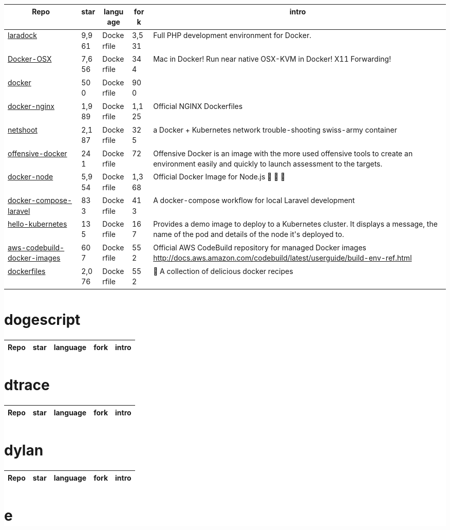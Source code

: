 Repo|star|language|fork|intro
-|-|-|-|-
[laradock](https://github.com/laradock/laradock)|9,961|Dockerfile|3,531|Full PHP development environment for Docker.
[Docker-OSX](https://github.com/sickcodes/Docker-OSX)|7,656|Dockerfile|344|Mac in Docker! Run near native OSX-KVM in Docker! X11 Forwarding!
[docker](https://github.com/odoo/docker)|500|Dockerfile|900|
[docker-nginx](https://github.com/nginxinc/docker-nginx)|1,989|Dockerfile|1,125|Official NGINX Dockerfiles
[netshoot](https://github.com/nicolaka/netshoot)|2,187|Dockerfile|325|a Docker + Kubernetes network trouble-shooting swiss-army container
[offensive-docker](https://github.com/aaaguirrep/offensive-docker)|241|Dockerfile|72|Offensive Docker is an image with the more used offensive tools to create an environment easily and quickly to launch assessment to the targets.
[docker-node](https://github.com/nodejs/docker-node)|5,954|Dockerfile|1,368|Official Docker Image for Node.js 🐳 🐢 🚀
[docker-compose-laravel](https://github.com/aschmelyun/docker-compose-laravel)|833|Dockerfile|413|A docker-compose workflow for local Laravel development
[hello-kubernetes](https://github.com/paulbouwer/hello-kubernetes)|135|Dockerfile|167|Provides a demo image to deploy to a Kubernetes cluster. It displays a message, the name of the pod and details of the node it's deployed to.
[aws-codebuild-docker-images](https://github.com/aws/aws-codebuild-docker-images)|607|Dockerfile|552|Official AWS CodeBuild repository for managed Docker images http://docs.aws.amazon.com/codebuild/latest/userguide/build-env-ref.html
[dockerfiles](https://github.com/vimagick/dockerfiles)|2,076|Dockerfile|552|🐳 A collection of delicious docker recipes


# dogescript

Repo|star|language|fork|intro
-|-|-|-|-



# dtrace

Repo|star|language|fork|intro
-|-|-|-|-



# dylan

Repo|star|language|fork|intro
-|-|-|-|-



# e
